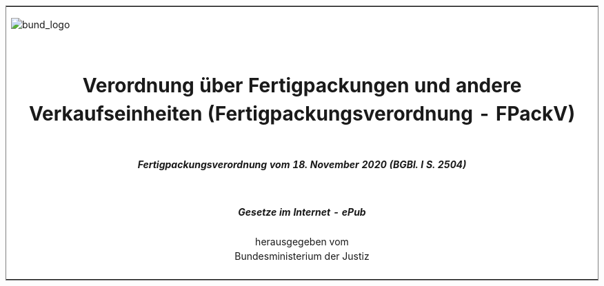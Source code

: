 <span id="DECKBLATT.html"></span>

<table border="0" frame="border" width="100%">

<tr valign="top">

<td align="left">

![bund\_logo](BfJ_2021_Web_de_de.gif)

</td>

<td align="right">

 

</td>

</tr>

<tr align="center" valign="middle">

<td colspan="2">

# Verordnung über Fertigpackungen und andere Verkaufseinheiten (Fertigpackungsverordnung - FPackV)

</td>

</tr>

<tr align="center" valign="middle">

<td colspan="2">

##### Fertigpackungsverordnung vom 18. November 2020 (BGBl. I S. 2504)

</td>

</tr>

<tr align="center" valign="middle">

<td colspan="2">

  
  

##### Gesetze im Internet - ePub  
  
herausgegeben vom  
Bundesministerium der Justiz

</td>

</tr>

<tr align="center" valign="bottom">

<td colspan="2">

  